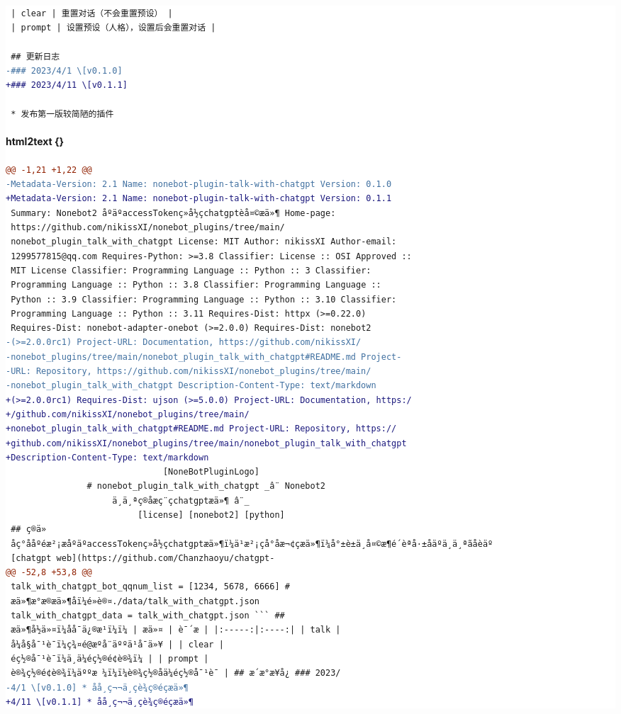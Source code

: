 ```diff
 | clear | 重置对话（不会重置预设） |
 | prompt | 设置预设（人格），设置后会重置对话 |
 
 ## 更新日志
-### 2023/4/1 \[v0.1.0]
+### 2023/4/11 \[v0.1.1]
 
 * 发布第一版较简陋的插件
```

#### html2text {}

```diff
@@ -1,21 +1,22 @@
-Metadata-Version: 2.1 Name: nonebot-plugin-talk-with-chatgpt Version: 0.1.0
+Metadata-Version: 2.1 Name: nonebot-plugin-talk-with-chatgpt Version: 0.1.1
 Summary: Nonebot2 åºäºaccessTokenç»å½çchatgptèå¤©æä»¶ Home-page:
 https://github.com/nikissXI/nonebot_plugins/tree/main/
 nonebot_plugin_talk_with_chatgpt License: MIT Author: nikissXI Author-email:
 1299577815@qq.com Requires-Python: >=3.8 Classifier: License :: OSI Approved ::
 MIT License Classifier: Programming Language :: Python :: 3 Classifier:
 Programming Language :: Python :: 3.8 Classifier: Programming Language ::
 Python :: 3.9 Classifier: Programming Language :: Python :: 3.10 Classifier:
 Programming Language :: Python :: 3.11 Requires-Dist: httpx (>=0.22.0)
 Requires-Dist: nonebot-adapter-onebot (>=2.0.0) Requires-Dist: nonebot2
-(>=2.0.0rc1) Project-URL: Documentation, https://github.com/nikissXI/
-nonebot_plugins/tree/main/nonebot_plugin_talk_with_chatgpt#README.md Project-
-URL: Repository, https://github.com/nikissXI/nonebot_plugins/tree/main/
-nonebot_plugin_talk_with_chatgpt Description-Content-Type: text/markdown
+(>=2.0.0rc1) Requires-Dist: ujson (>=5.0.0) Project-URL: Documentation, https:/
+/github.com/nikissXI/nonebot_plugins/tree/main/
+nonebot_plugin_talk_with_chatgpt#README.md Project-URL: Repository, https://
+github.com/nikissXI/nonebot_plugins/tree/main/nonebot_plugin_talk_with_chatgpt
+Description-Content-Type: text/markdown
                               [NoneBotPluginLogo]
                # nonebot_plugin_talk_with_chatgpt _â¨ Nonebot2
                     ä¸ä¸ªç®åæç¨çchatgptæä»¶ â¨_
                          [license] [nonebot2] [python]
 ## ç®ä»
 åç°ååºéæ²¡æåºäºaccessTokenç»å½çchatgptæä»¶ï¼ä¹æ²¡çå°åæ¬¢çæä»¶ï¼å°±è±ä¸å¤©æ¶é´èªå·±åäºä¸ä¸ªãåèäº
 [chatgpt web](https://github.com/Chanzhaoyu/chatgpt-
@@ -52,8 +53,8 @@
 talk_with_chatgpt_bot_qqnum_list = [1234, 5678, 6666] #
 æä»¶æ°æ®æä»¶åï¼é»è®¤./data/talk_with_chatgpt.json
 talk_with_chatgpt_data = talk_with_chatgpt.json ``` ##
 æä»¶å½ä»¤ï¼åå¯ä¿®æ¹ï¼ï¼ | æä»¤ | è¯´æ | |:-----:|:----:| | talk |
 å¼å§å¯¹è¯ï¼ç¾¤é@æºå¨äººä¹å¯ä»¥ | | clear |
 éç½®å¯¹è¯ï¼ä¸ä¼éç½®é¢è®¾ï¼ | | prompt |
 è®¾ç½®é¢è®¾ï¼äººæ ¼ï¼ï¼è®¾ç½®åä¼éç½®å¯¹è¯ | ## æ´æ°æ¥å¿ ### 2023/
-4/1 \[v0.1.0] * åå¸ç¬¬ä¸çè¾ç®éçæä»¶
+4/11 \[v0.1.1] * åå¸ç¬¬ä¸çè¾ç®éçæä»¶
```

